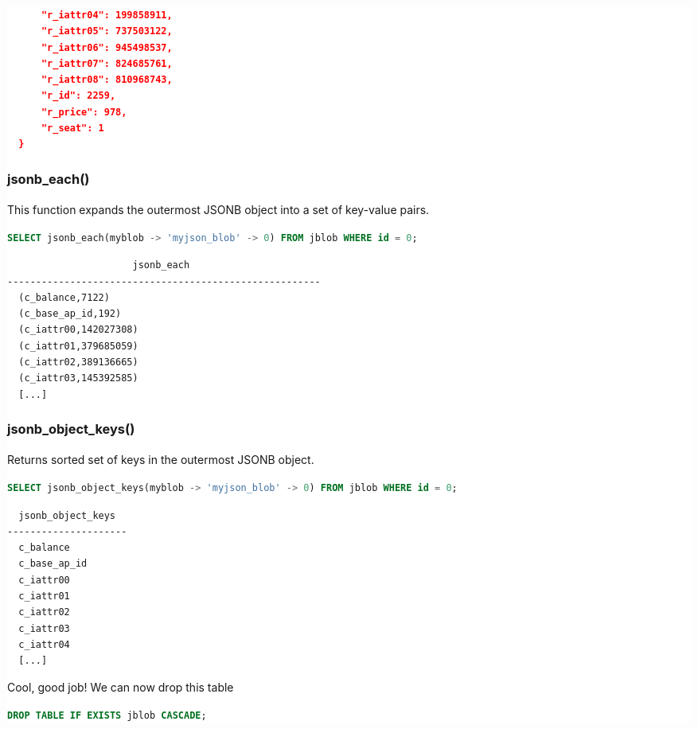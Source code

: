 ```json
      "r_iattr04": 199858911,
      "r_iattr05": 737503122,
      "r_iattr06": 945498537,
      "r_iattr07": 824685761,
      "r_iattr08": 810968743,
      "r_id": 2259,
      "r_price": 978,
      "r_seat": 1
  }
```

### jsonb_each()

This function expands the outermost JSONB object into a set of key-value pairs.

```sql
SELECT jsonb_each(myblob -> 'myjson_blob' -> 0) FROM jblob WHERE id = 0;
```

```text
                      jsonb_each
-------------------------------------------------------
  (c_balance,7122)
  (c_base_ap_id,192)
  (c_iattr00,142027308)
  (c_iattr01,379685059)
  (c_iattr02,389136665)
  (c_iattr03,145392585)
  [...]
```

### jsonb_object_keys()

Returns sorted set of keys in the outermost JSONB object.

```sql
SELECT jsonb_object_keys(myblob -> 'myjson_blob' -> 0) FROM jblob WHERE id = 0;
```

```text
  jsonb_object_keys
---------------------
  c_balance
  c_base_ap_id
  c_iattr00
  c_iattr01
  c_iattr02
  c_iattr03
  c_iattr04
  [...]
```

Cool, good job! We can now drop this table

```sql
DROP TABLE IF EXISTS jblob CASCADE;
```
